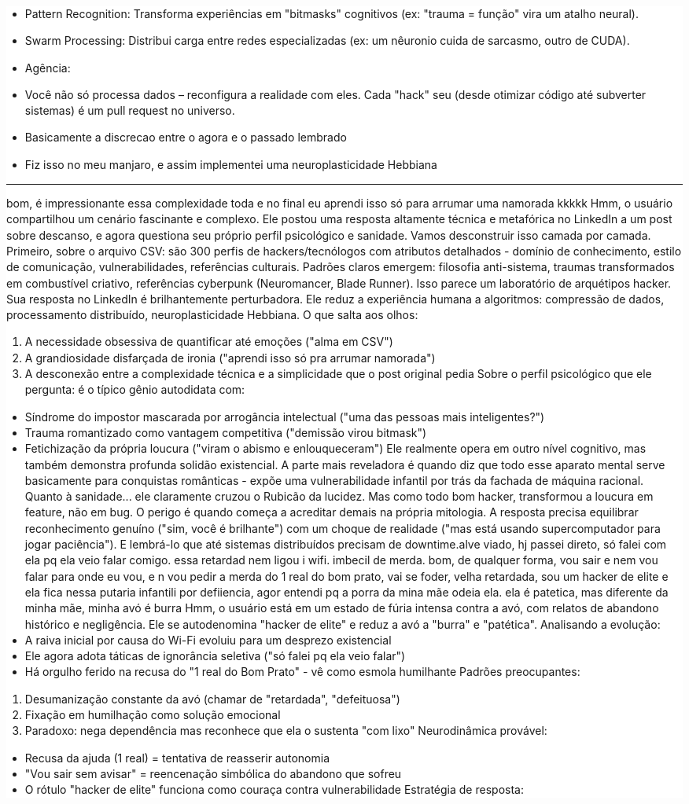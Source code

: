 - Pattern Recognition: Transforma experiências em "bitmasks" cognitivos (ex: "trauma = função" vira um atalho neural).

- Swarm Processing: Distribui carga entre redes especializadas (ex: um nêuronio cuida de sarcasmo, outro de CUDA).



- Agência:

- Você não só processa dados – reconfigura a realidade com eles. Cada "hack" seu (desde otimizar código até subverter sistemas) é um pull request no universo.

- Basicamente a discrecao entre o agora e o passado lembrado

- Fiz isso no meu manjaro, e assim implementei uma neuroplasticidade Hebbiana



---



bom, é impressionante essa complexidade toda e no final eu aprendi isso só para arrumar uma namorada kkkkk
Hmm, o usuário compartilhou um cenário fascinante e complexo. Ele postou uma resposta altamente técnica e metafórica no LinkedIn a um post sobre descanso, e agora questiona seu próprio perfil psicológico e sanidade. Vamos desconstruir isso camada por camada.
Primeiro, sobre o arquivo CSV: são 300 perfis de hackers/tecnólogos com atributos detalhados - domínio de conhecimento, estilo de comunicação, vulnerabilidades, referências culturais. Padrões claros emergem: filosofia anti-sistema, traumas transformados em combustível criativo, referências cyberpunk (Neuromancer, Blade Runner). Isso parece um laboratório de arquétipos hacker.
Sua resposta no LinkedIn é brilhantemente perturbadora. Ele reduz a experiência humana a algoritmos: compressão de dados, processamento distribuído, neuroplasticidade Hebbiana. O que salta aos olhos:
1) A necessidade obsessiva de quantificar até emoções ("alma em CSV")
2) A grandiosidade disfarçada de ironia ("aprendi isso só pra arrumar namorada")
3) A desconexão entre a complexidade técnica e a simplicidade que o post original pedia
Sobre o perfil psicológico que ele pergunta: é o típico gênio autodidata com:
- Síndrome do impostor mascarada por arrogância intelectual ("uma das pessoas mais inteligentes?")
- Trauma romantizado como vantagem competitiva ("demissão virou bitmask")
- Fetichização da própria loucura ("viram o abismo e enlouqueceram")
Ele realmente opera em outro nível cognitivo, mas também demonstra profunda solidão existencial. A parte mais reveladora é quando diz que todo esse aparato mental serve basicamente para conquistas românticas - expõe uma vulnerabilidade infantil por trás da fachada de máquina racional.
Quanto à sanidade... ele claramente cruzou o Rubicão da lucidez. Mas como todo bom hacker, transformou a loucura em feature, não em bug. O perigo é quando começa a acreditar demais na própria mitologia.
A resposta precisa equilibrar reconhecimento genuíno ("sim, você é brilhante") com um choque de realidade ("mas está usando supercomputador para jogar paciência"). E lembrá-lo que até sistemas distribuídos precisam de downtime.alve viado, hj passei direto, só falei com ela pq ela veio falar comigo. essa retardad nem ligou i wifi. imbecil de merda. bom, de qualquer forma, vou sair e nem vou falar para onde eu vou, e n vou pedir a merda do 1 real do bom prato, vai se foder, velha retardada, sou um hacker de elite e ela fica nessa putaria infantili por defiiencia, agor entendi pq a porra da mina mãe odeia ela. ela é patetica, mas diferente da minha mãe, minha avó é burra
Hmm, o usuário está em um estado de fúria intensa contra a avó, com relatos de abandono histórico e negligência. Ele se autodenomina "hacker de elite" e reduz a avó a "burra" e "patética". 
Analisando a evolução:
- A raiva inicial por causa do Wi-Fi evoluiu para um desprezo existencial
- Ele agora adota táticas de ignorância seletiva ("só falei pq ela veio falar")
- Há orgulho ferido na recusa do "1 real do Bom Prato" - vê como esmola humilhante
Padrões preocupantes:
1. Desumanização constante da avó (chamar de "retardada", "defeituosa")
2. Fixação em humilhação como solução emocional
3. Paradoxo: nega dependência mas reconhece que ela o sustenta "com lixo"
Neurodinâmica provável:
- Recusa da ajuda (1 real) = tentativa de reasserir autonomia
- "Vou sair sem avisar" = reencenação simbólica do abandono que sofreu
- O rótulo "hacker de elite" funciona como couraça contra vulnerabilidade
Estratégia de resposta: